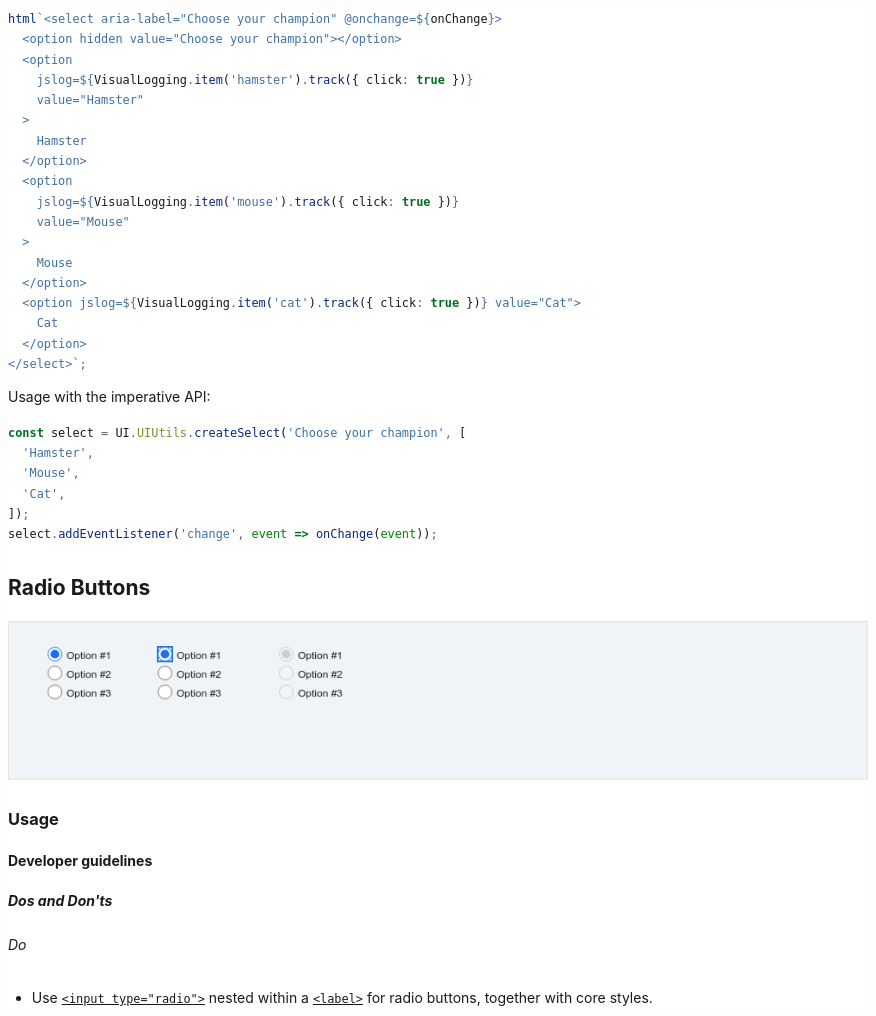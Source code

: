 ```ts
html`<select aria-label="Choose your champion" @onchange=${onChange}>
  <option hidden value="Choose your champion"></option>
  <option
    jslog=${VisualLogging.item('hamster').track({ click: true })}
    value="Hamster"
  >
    Hamster
  </option>
  <option
    jslog=${VisualLogging.item('mouse').track({ click: true })}
    value="Mouse"
  >
    Mouse
  </option>
  <option jslog=${VisualLogging.item('cat').track({ click: true })} value="Cat">
    Cat
  </option>
</select>`;
```

Usage with the imperative API:

```ts
const select = UI.UIUtils.createSelect('Choose your champion', [
  'Hamster',
  'Mouse',
  'Cat',
]);
select.addEventListener('change', event => onChange(event));
```

## Radio Buttons

![Radio Button component](images/radio-buttons-variations.png)

### Usage

#### Developer guidelines

##### Dos and Don'ts

###### Do

  * Use [`<input type="radio">`](https://developer.mozilla.org/en-US/docs/Web/HTML/Element/input/radio)
    nested within a [`<label>`](https://developer.mozilla.org/en-US/docs/Web/HTML/Element/label)
    for radio buttons, together with core styles.
